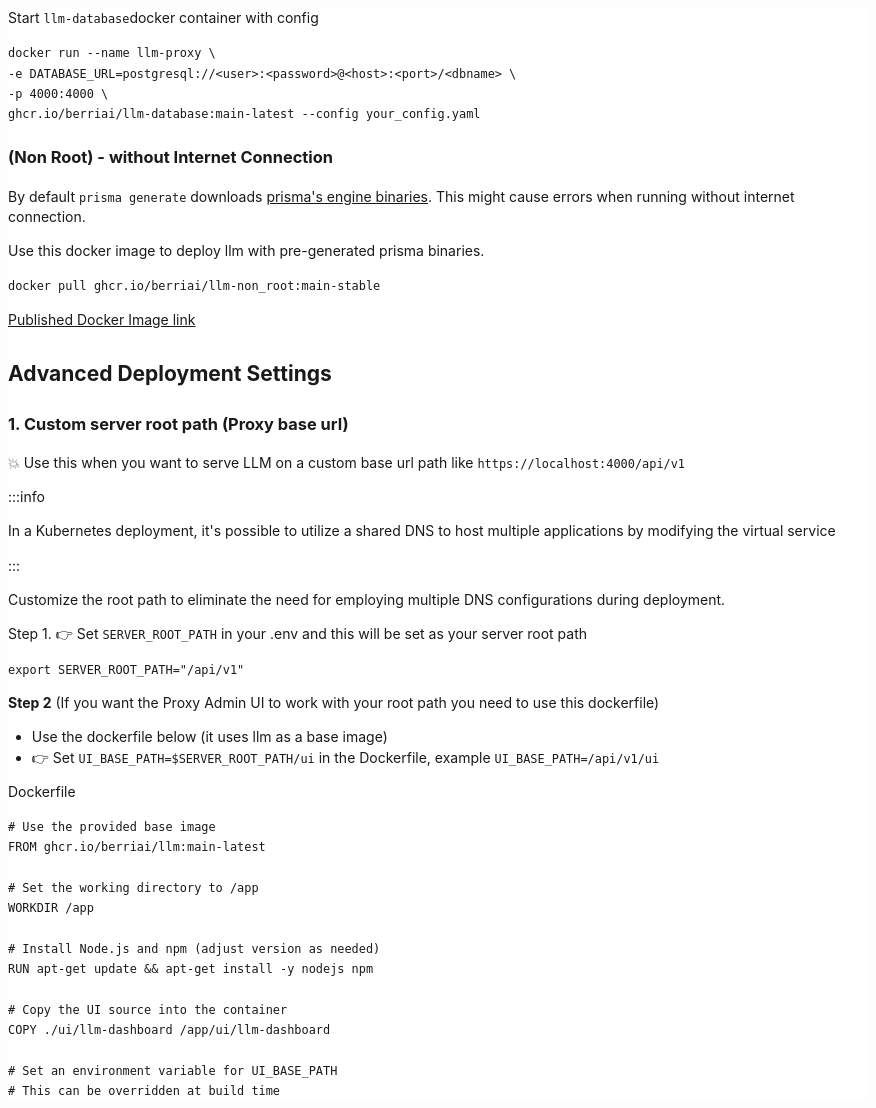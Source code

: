 ```yaml
```

Start `llm-database`docker container with config

```shell
docker run --name llm-proxy \
-e DATABASE_URL=postgresql://<user>:<password>@<host>:<port>/<dbname> \
-p 4000:4000 \
ghcr.io/berriai/llm-database:main-latest --config your_config.yaml
```

###  (Non Root) - without Internet Connection

By default `prisma generate` downloads [prisma's engine binaries](https://www.prisma.io/docs/orm/reference/environment-variables-reference#custom-engine-file-locations). This might cause errors when running without internet connection. 

Use this docker image to deploy llm with pre-generated prisma binaries.

```bash
docker pull ghcr.io/berriai/llm-non_root:main-stable
```

[Published Docker Image link](https://github.com/BerriAI/llm/pkgs/container/llm-non_root)

## Advanced Deployment Settings

### 1. Custom server root path (Proxy base url)

💥 Use this when you want to serve LLM on a custom base url path like `https://localhost:4000/api/v1` 

:::info

In a Kubernetes deployment, it's possible to utilize a shared DNS to host multiple applications by modifying the virtual service

:::

Customize the root path to eliminate the need for employing multiple DNS configurations during deployment.

Step 1.
👉 Set `SERVER_ROOT_PATH` in your .env and this will be set as your server root path
```
export SERVER_ROOT_PATH="/api/v1"
```

**Step 2** (If you want the Proxy Admin UI to work with your root path you need to use this dockerfile)
- Use the dockerfile below (it uses llm as a base image)
- 👉 Set `UI_BASE_PATH=$SERVER_ROOT_PATH/ui` in the Dockerfile, example `UI_BASE_PATH=/api/v1/ui`

Dockerfile

```shell
# Use the provided base image
FROM ghcr.io/berriai/llm:main-latest

# Set the working directory to /app
WORKDIR /app

# Install Node.js and npm (adjust version as needed)
RUN apt-get update && apt-get install -y nodejs npm

# Copy the UI source into the container
COPY ./ui/llm-dashboard /app/ui/llm-dashboard

# Set an environment variable for UI_BASE_PATH
# This can be overridden at build time
```
